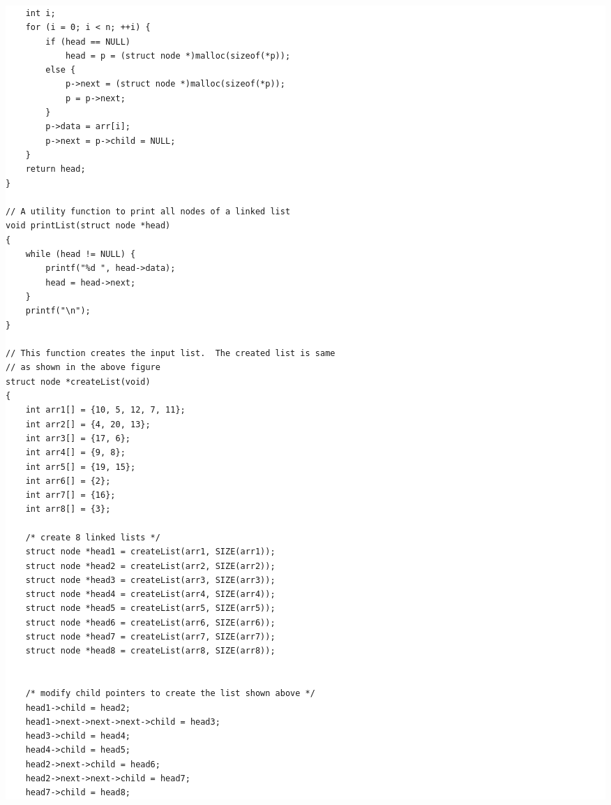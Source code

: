         int i;
        for (i = 0; i < n; ++i) {
            if (head == NULL)
                head = p = (struct node *)malloc(sizeof(*p));
            else {
                p->next = (struct node *)malloc(sizeof(*p));
                p = p->next;
            }
            p->data = arr[i];
            p->next = p->child = NULL;
        }
        return head;
    }

    // A utility function to print all nodes of a linked list
    void printList(struct node *head)
    {
        while (head != NULL) {
            printf("%d ", head->data);
            head = head->next;
        }
        printf("\n");
    }

    // This function creates the input list.  The created list is same
    // as shown in the above figure
    struct node *createList(void)
    {
        int arr1[] = {10, 5, 12, 7, 11};
        int arr2[] = {4, 20, 13};
        int arr3[] = {17, 6};
        int arr4[] = {9, 8};
        int arr5[] = {19, 15};
        int arr6[] = {2};
        int arr7[] = {16};
        int arr8[] = {3};

        /* create 8 linked lists */
        struct node *head1 = createList(arr1, SIZE(arr1));
        struct node *head2 = createList(arr2, SIZE(arr2));
        struct node *head3 = createList(arr3, SIZE(arr3));
        struct node *head4 = createList(arr4, SIZE(arr4));
        struct node *head5 = createList(arr5, SIZE(arr5));
        struct node *head6 = createList(arr6, SIZE(arr6));
        struct node *head7 = createList(arr7, SIZE(arr7));
        struct node *head8 = createList(arr8, SIZE(arr8));


        /* modify child pointers to create the list shown above */
        head1->child = head2;
        head1->next->next->next->child = head3;
        head3->child = head4;
        head4->child = head5;
        head2->next->child = head6;
        head2->next->next->child = head7;
        head7->child = head8;
